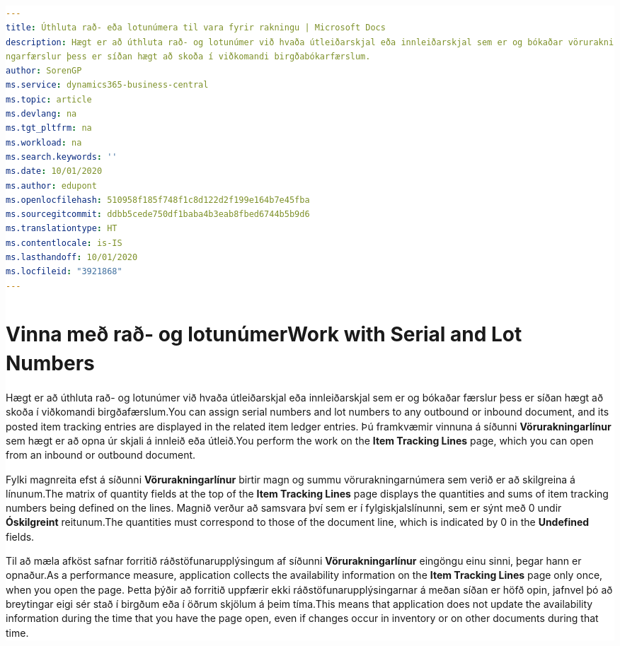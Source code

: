 ```yaml
---
title: Úthluta rað- eða lotunúmera til vara fyrir rakningu | Microsoft Docs
description: Hægt er að úthluta rað- og lotunúmer við hvaða útleiðarskjal eða innleiðarskjal sem er og bókaðar vörurakningarfærslur þess er síðan hægt að skoða í viðkomandi birgðabókarfærslum.
author: SorenGP
ms.service: dynamics365-business-central
ms.topic: article
ms.devlang: na
ms.tgt_pltfrm: na
ms.workload: na
ms.search.keywords: ''
ms.date: 10/01/2020
ms.author: edupont
ms.openlocfilehash: 510958f185f748f1c8d122d2f199e164b7e45fba
ms.sourcegitcommit: ddbb5cede750df1baba4b3eab8fbed6744b5b9d6
ms.translationtype: HT
ms.contentlocale: is-IS
ms.lasthandoff: 10/01/2020
ms.locfileid: "3921868"
---
```

# <a name="work-with-serial-and-lot-numbers"></a><span data-ttu-id="d8a86-103">Vinna með rað- og lotunúmer</span><span class="sxs-lookup"><span data-stu-id="d8a86-103">Work with Serial and Lot Numbers</span></span>
<span data-ttu-id="d8a86-104">Hægt er að úthluta rað- og lotunúmer við hvaða útleiðarskjal eða innleiðarskjal sem er og bókaðar færslur þess er síðan hægt að skoða í viðkomandi birgðafærslum.</span><span class="sxs-lookup"><span data-stu-id="d8a86-104">You can assign serial numbers and lot numbers to any outbound or inbound document, and its posted item tracking entries are displayed in the related item ledger entries.</span></span> <span data-ttu-id="d8a86-105">Þú framkvæmir vinnuna á síðunni **Vörurakningarlínur** sem hægt er að opna úr skjali á innleið eða útleið.</span><span class="sxs-lookup"><span data-stu-id="d8a86-105">You perform the work on the **Item Tracking Lines** page, which you can open from an inbound or outbound document.</span></span>

<span data-ttu-id="d8a86-106">Fylki magnreita efst á síðunni **Vörurakningarlínur** birtir magn og summu vörurakningarnúmera sem verið er að skilgreina á línunum.</span><span class="sxs-lookup"><span data-stu-id="d8a86-106">The matrix of quantity fields at the top of the **Item Tracking Lines** page displays the quantities and sums of item tracking numbers being defined on the lines.</span></span> <span data-ttu-id="d8a86-107">Magnið verður að samsvara því sem er í fylgiskjalslínunni, sem er sýnt með 0 undir **Óskilgreint** reitunum.</span><span class="sxs-lookup"><span data-stu-id="d8a86-107">The quantities must correspond to those of the document line, which is indicated by 0 in the **Undefined** fields.</span></span>

<span data-ttu-id="d8a86-108">Til að mæla afköst safnar forritið ráðstöfunarupplýsingum af síðunni **Vörurakningarlínur** eingöngu einu sinni, þegar hann er opnaður.</span><span class="sxs-lookup"><span data-stu-id="d8a86-108">As a performance measure, application collects the availability information on the **Item Tracking Lines** page only once, when you open the page.</span></span> <span data-ttu-id="d8a86-109">Þetta þýðir að forritið uppfærir ekki ráðstöfunarupplýsingarnar á meðan síðan er höfð opin, jafnvel þó að breytingar eigi sér stað í birgðum eða í öðrum skjölum á þeim tíma.</span><span class="sxs-lookup"><span data-stu-id="d8a86-109">This means that application does not update the availability information during the time that you have the page open, even if changes occur in inventory or on other documents during that time.</span></span>
